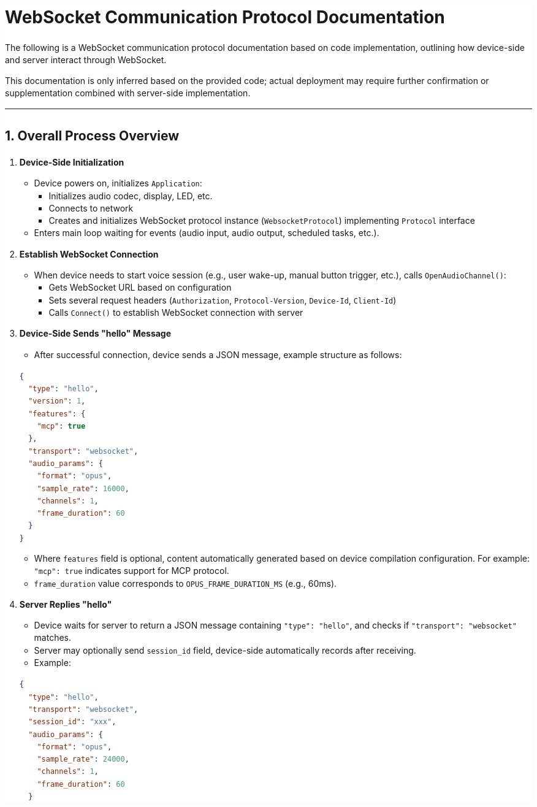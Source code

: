 # WebSocket Communication Protocol Documentation

The following is a WebSocket communication protocol documentation based on code implementation, outlining how device-side and server interact through WebSocket.

This documentation is only inferred based on the provided code; actual deployment may require further confirmation or supplementation combined with server-side implementation.

---

## 1. Overall Process Overview

1. **Device-Side Initialization**  
   - Device powers on, initializes `Application`:  
     - Initializes audio codec, display, LED, etc.  
     - Connects to network  
     - Creates and initializes WebSocket protocol instance (`WebsocketProtocol`) implementing `Protocol` interface  
   - Enters main loop waiting for events (audio input, audio output, scheduled tasks, etc.).

2. **Establish WebSocket Connection**  
   - When device needs to start voice session (e.g., user wake-up, manual button trigger, etc.), calls `OpenAudioChannel()`:  
     - Gets WebSocket URL based on configuration
     - Sets several request headers (`Authorization`, `Protocol-Version`, `Device-Id`, `Client-Id`)  
     - Calls `Connect()` to establish WebSocket connection with server  

3. **Device-Side Sends "hello" Message**  
   - After successful connection, device sends a JSON message, example structure as follows:  
   ```json
   {
     "type": "hello",
     "version": 1,
     "features": {
       "mcp": true
     },
     "transport": "websocket",
     "audio_params": {
       "format": "opus",
       "sample_rate": 16000,
       "channels": 1,
       "frame_duration": 60
     }
   }
   ```
   - Where `features` field is optional, content automatically generated based on device compilation configuration. For example: `"mcp": true` indicates support for MCP protocol.
   - `frame_duration` value corresponds to `OPUS_FRAME_DURATION_MS` (e.g., 60ms).

4. **Server Replies "hello"**  
   - Device waits for server to return a JSON message containing `"type": "hello"`, and checks if `"transport": "websocket"` matches.  
   - Server may optionally send `session_id` field, device-side automatically records after receiving.  
   - Example:
   ```json
   {
     "type": "hello",
     "transport": "websocket",
     "session_id": "xxx",
     "audio_params": {
       "format": "opus",
       "sample_rate": 24000,
       "channels": 1,
       "frame_duration": 60
     }
   ```